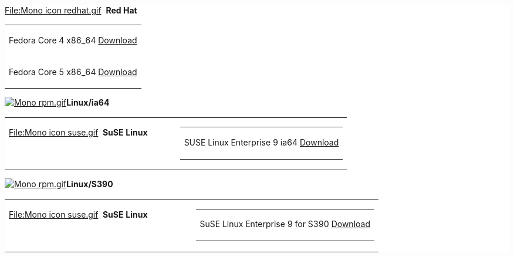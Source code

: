 </tr>
<tr class="even">
<td align="left"><a href="/index.php?title=Special:Upload&amp;wpDestFile=Mono_icon_redhat.gif" title="File:Mono icon redhat.gif">File:Mono icon redhat.gif</a>  <strong>Red Hat</strong></td>
<td align="left"><table>
<col width="100%" />
<tbody>
<tr class="odd">
<td align="left"><p>Fedora Core 4 x86_64 <a href="http://mono.ximian.com/monobuild/rtl/download-rtl/fedora-4-x86_64">Download</a></p></td>
</tr>
<tr class="even">
<td align="left"><p>Fedora Core 5 x86_64 <a href="http://mono.ximian.com/monobuild/rtl/download-rtl/fedora-5-x86_64">Download</a></p></td>
</tr>
</tbody>
</table></td>
</tr>
</tbody>
</table>

[![Mono rpm.gif]({{site.github.url}}/old_site/images/4/48/Mono_rpm.gif)]({{site.github.url}}/old_site/images/4/48/Mono_rpm.gif)**Linux/ia64**

<table>
<col width="50%" />
<col width="50%" />
<tbody>
<tr class="odd">
<td align="left"><p><a href="/index.php?title=Special:Upload&amp;wpDestFile=Mono_icon_suse.gif" title="File:Mono icon suse.gif">File:Mono icon suse.gif</a>  <strong>SuSE Linux</strong></p></td>
<td align="left"><table>
<col width="100%" />
<tbody>
<tr class="odd">
<td align="left"><p>SUSE Linux Enterprise 9 ia64 <a href="http://mono.ximian.com/monobuild/rtl/download-rtl/sles-9-ia64">Download</a></p></td>
</tr>
</tbody>
</table></td>
</tr>
</tbody>
</table>

[![Mono rpm.gif]({{site.github.url}}/old_site/images/4/48/Mono_rpm.gif)]({{site.github.url}}/old_site/images/4/48/Mono_rpm.gif)**Linux/S390**

<table>
<col width="50%" />
<col width="50%" />
<tbody>
<tr class="odd">
<td align="left"><p><a href="/index.php?title=Special:Upload&amp;wpDestFile=Mono_icon_suse.gif" title="File:Mono icon suse.gif">File:Mono icon suse.gif</a>  <strong>SuSE Linux</strong></p></td>
<td align="left"><table>
<col width="100%" />
<tbody>
<tr class="odd">
<td align="left"><p>SuSE Linux Enterprise 9 for S390 <a href="http://mono.ximian.com/monobuild/rtl/download-rtl/sles-9-s390">Download</a></p></td>
</tr>
</tbody>
</table></td>
</tr>
</tbody>